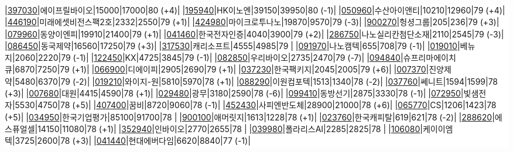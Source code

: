 |[397030](https://finance.daum.net/quotes/A397030)|에이프릴바이오|15000|17000|80 (+4)|
|[195940](https://finance.daum.net/quotes/A195940)|HK이노엔|39150|39950|80 (-1)|
|[050960](https://finance.daum.net/quotes/A050960)|수산아이앤티|10210|12960|79 (+4)|
|[446190](https://finance.daum.net/quotes/A446190)|미래에셋비전스팩2호|2332|2550|79 (+1)|
|[424980](https://finance.daum.net/quotes/A424980)|마이크로투나노|19870|9570|79 (-3)|
|[900270](https://finance.daum.net/quotes/A900270)|헝셩그룹|205|236|79 (+3)|
|[079960](https://finance.daum.net/quotes/A079960)|동양이엔피|19910|21400|79 (+1)|
|[041460](https://finance.daum.net/quotes/A041460)|한국전자인증|4040|3900|79 (+2)|
|[286750](https://finance.daum.net/quotes/A286750)|나노실리칸첨단소재|2110|2545|79 (-3)|
|[086450](https://finance.daum.net/quotes/A086450)|동국제약|16560|17250|79 (+3)|
|[317530](https://finance.daum.net/quotes/A317530)|캐리소프트|4555|4985|79 |
|[091970](https://finance.daum.net/quotes/A091970)|나노캠텍|655|708|79 (-1)|
|[019010](https://finance.daum.net/quotes/A019010)|베뉴지|2060|2220|79 (-1)|
|[122450](https://finance.daum.net/quotes/A122450)|KX|4725|3845|79 (-1)|
|[082850](https://finance.daum.net/quotes/A082850)|우리바이오|2735|2470|79 (-7)|
|[094840](https://finance.daum.net/quotes/A094840)|슈프리마에이치큐|6870|7250|79 (+1)|
|[066900](https://finance.daum.net/quotes/A066900)|디에이피|2905|2690|79 (+1)|
|[037230](https://finance.daum.net/quotes/A037230)|한국팩키지|2045|2005|79 (+6)|
|[007370](https://finance.daum.net/quotes/A007370)|진양제약|5480|6370|79 (-2)|
|[019210](https://finance.daum.net/quotes/A019210)|와이지-원|5810|5970|78 (+1)|
|[088290](https://finance.daum.net/quotes/A088290)|이원컴포텍|1513|1340|78 (-2)|
|[037760](https://finance.daum.net/quotes/A037760)|쎄니트|1594|1599|78 (+3)|
|[007680](https://finance.daum.net/quotes/A007680)|대원|4415|4590|78 (+1)|
|[029480](https://finance.daum.net/quotes/A029480)|광무|3180|2590|78 (-6)|
|[099410](https://finance.daum.net/quotes/A099410)|동방선기|2875|3330|78 (-1)|
|[072950](https://finance.daum.net/quotes/A072950)|빛샘전자|5530|4750|78 (+5)|
|[407400](https://finance.daum.net/quotes/A407400)|꿈비|8720|9060|78 (-1)|
|[452430](https://finance.daum.net/quotes/A452430)|사피엔반도체|28900|21000|78 (+6)|
|[065770](https://finance.daum.net/quotes/A065770)|CS|1206|1423|78 (+5)|
|[034950](https://finance.daum.net/quotes/A034950)|한국기업평가|85100|91700|78 |
|[900100](https://finance.daum.net/quotes/A900100)|애머릿지|1613|1228|78 (+1)|
|[023760](https://finance.daum.net/quotes/A023760)|한국캐피탈|619|621|78 (-2)|
|[288620](https://finance.daum.net/quotes/A288620)|에스퓨얼셀|14150|11080|78 (+1)|
|[352940](https://finance.daum.net/quotes/A352940)|인바이오|2770|2655|78 |
|[039980](https://finance.daum.net/quotes/A039980)|폴라리스AI|2285|2825|78 |
|[106080](https://finance.daum.net/quotes/A106080)|케이이엠텍|3725|2600|78 (+3)|
|[041440](https://finance.daum.net/quotes/A041440)|현대에버다임|6620|8840|77 (-1)|